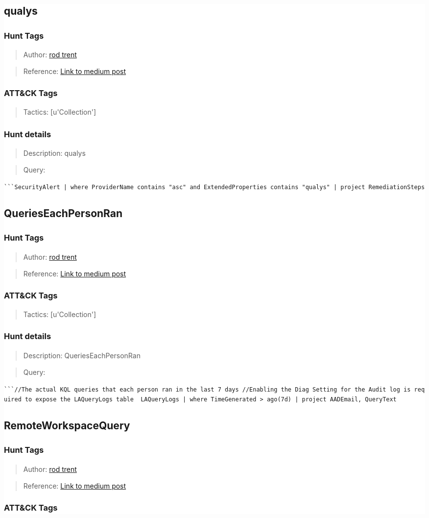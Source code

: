 ## qualys
### Hunt Tags

> Author: [rod trent](https://www.metsys.fr/)

> Reference: [Link to medium post](https://raw.githubusercontent.com/rod-trent/SentinelKQL/master/qualys.txt)

### ATT&CK Tags

> Tactics: [u'Collection']

### Hunt details

> Description: qualys

> Query:

```t
```SecurityAlert | where ProviderName contains "asc" and ExtendedProperties contains "qualys" | project RemediationSteps
```

## QueriesEachPersonRan
### Hunt Tags

> Author: [rod trent](https://www.metsys.fr/)

> Reference: [Link to medium post](https://raw.githubusercontent.com/rod-trent/SentinelKQL/master/QueriesEachPersonRan.txt)

### ATT&CK Tags

> Tactics: [u'Collection']

### Hunt details

> Description: QueriesEachPersonRan

> Query:

```t
```//The actual KQL queries that each person ran in the last 7 days //Enabling the Diag Setting for the Audit log is required to expose the LAQueryLogs table  LAQueryLogs | where TimeGenerated > ago(7d) | project AADEmail, QueryText
```

## RemoteWorkspaceQuery
### Hunt Tags

> Author: [rod trent](https://www.metsys.fr/)

> Reference: [Link to medium post](https://raw.githubusercontent.com/rod-trent/SentinelKQL/master/RemoteWorkspaceQuery.txt)

### ATT&CK Tags
